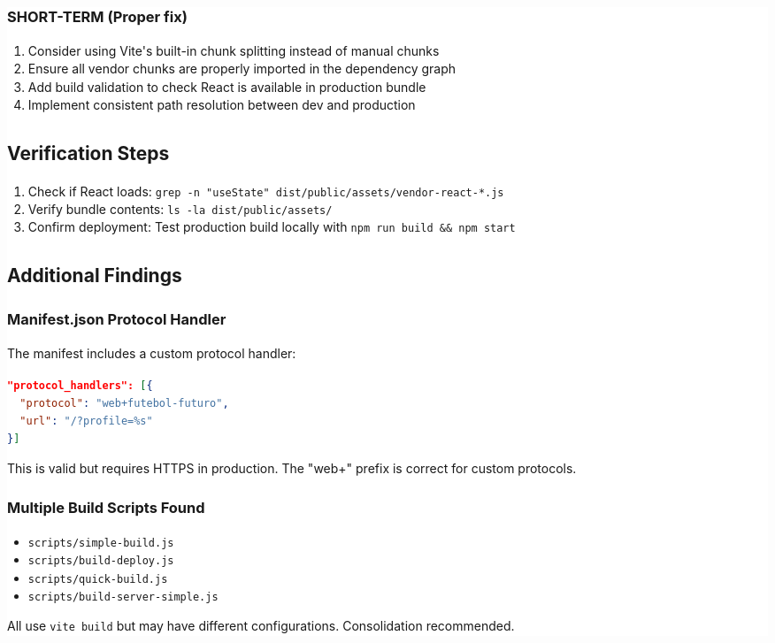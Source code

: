 ### SHORT-TERM (Proper fix)
1. Consider using Vite's built-in chunk splitting instead of manual chunks
2. Ensure all vendor chunks are properly imported in the dependency graph
3. Add build validation to check React is available in production bundle
4. Implement consistent path resolution between dev and production

## Verification Steps
1. Check if React loads: `grep -n "useState" dist/public/assets/vendor-react-*.js`
2. Verify bundle contents: `ls -la dist/public/assets/`
3. Confirm deployment: Test production build locally with `npm run build && npm start`

## Additional Findings
### Manifest.json Protocol Handler
The manifest includes a custom protocol handler:
```json
"protocol_handlers": [{
  "protocol": "web+futebol-futuro",
  "url": "/?profile=%s"
}]
```
This is valid but requires HTTPS in production. The "web+" prefix is correct for custom protocols.

### Multiple Build Scripts Found
- `scripts/simple-build.js`
- `scripts/build-deploy.js`  
- `scripts/quick-build.js`
- `scripts/build-server-simple.js`

All use `vite build` but may have different configurations. Consolidation recommended.